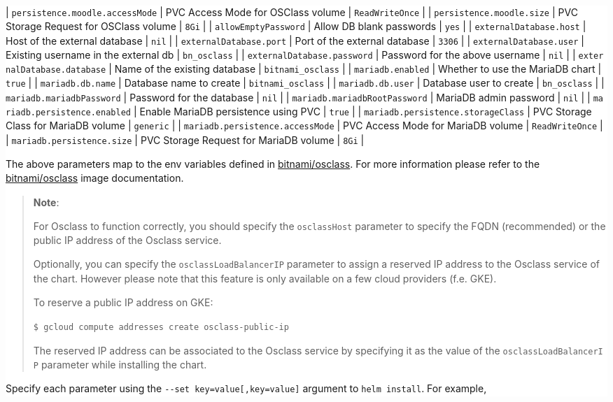 | `persistence.moodle.accessMode`    | PVC Access Mode for OSClass volume       | `ReadWriteOnce`                                         |
| `persistence.moodle.size`          | PVC Storage Request for OSClass volume   | `8Gi`                                                   |
| `allowEmptyPassword`               | Allow DB blank passwords                 | `yes`                                                   |
| `externalDatabase.host`            | Host of the external database            | `nil`                                                   |
| `externalDatabase.port`            | Port of the external database            | `3306`                                                  |
| `externalDatabase.user`            | Existing username in the external db     | `bn_osclass`                                            |
| `externalDatabase.password`        | Password for the above username          | `nil`                                                   |
| `externalDatabase.database`        | Name of the existing database            | `bitnami_osclass`                                       |
| `mariadb.enabled`                  | Whether to use the MariaDB chart         | `true`                                                  |
| `mariadb.db.name`                  | Database name to create                  | `bitnami_osclass`                                       |
| `mariadb.db.user`                  | Database user to create                  | `bn_osclass`                                            |
| `mariadb.mariadbPassword`          | Password for the database                | `nil`                                                   |
| `mariadb.mariadbRootPassword`      | MariaDB admin password                   | `nil`                                                   |
| `mariadb.persistence.enabled`      | Enable MariaDB persistence using PVC     | `true`                                                  |
| `mariadb.persistence.storageClass` | PVC Storage Class for MariaDB volume     | `generic`                                               |
| `mariadb.persistence.accessMode`   | PVC Access Mode for MariaDB volume       | `ReadWriteOnce`                                         |
| `mariadb.persistence.size`         | PVC Storage Request for MariaDB volume   | `8Gi`                                                   |

The above parameters map to the env variables defined in [bitnami/osclass](http://github.com/bitnami/bitnami-docker-osclass). For more information please refer to the [bitnami/osclass](http://github.com/bitnami/bitnami-docker-osclass) image documentation.

> **Note**:
>
> For Osclass to function correctly, you should specify the `osclassHost` parameter to specify the FQDN (recommended) or the public IP address of the Osclass service.
>
> Optionally, you can specify the `osclassLoadBalancerIP` parameter to assign a reserved IP address to the Osclass service of the chart. However please note that this feature is only available on a few cloud providers (f.e. GKE).
>
> To reserve a public IP address on GKE:
>
> ```bash
> $ gcloud compute addresses create osclass-public-ip
> ```
>
> The reserved IP address can be associated to the Osclass service by specifying it as the value of the `osclassLoadBalancerIP` parameter while installing the chart.

Specify each parameter using the `--set key=value[,key=value]` argument to `helm install`. For example,
